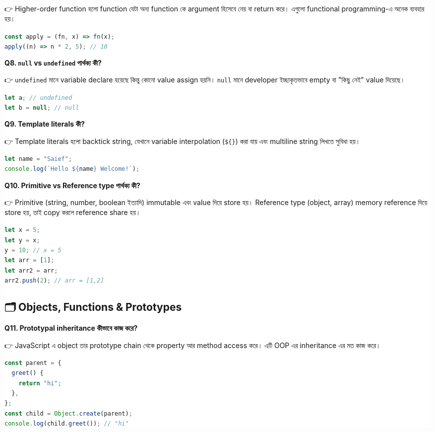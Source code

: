 👉 Higher-order function হলো function যেটা অন্য function কে argument হিসেবে নেয় বা return করে। এগুলো functional programming-এ অনেক ব্যবহার হয়।

```js
const apply = (fn, x) => fn(x);
apply((n) => n * 2, 5); // 10
```

**Q8. `null` vs `undefined` পার্থক্য কী?**

👉 `undefined` মানে variable declare হয়েছে কিন্তু কোনো value assign হয়নি। `null` মানে developer ইচ্ছাকৃতভাবে empty বা "কিছু নেই" value দিয়েছে।

```js
let a; // undefined
let b = null; // null
```

**Q9. Template literals কী?**

👉 Template literals হলো backtick string, যেখানে variable interpolation (`${}`) করা যায় এবং multiline string লিখতে সুবিধা হয়।

```js
let name = "Saief";
console.log(`Hello ${name} Welcome!`);
```

**Q10. Primitive vs Reference type পার্থক্য কী?**

👉 Primitive (string, number, boolean ইত্যাদি) immutable এবং value দিয়ে store হয়। Reference type (object, array) memory reference দিয়ে store হয়, তাই copy করলে reference share হয়।

```js
let x = 5;
let y = x;
y = 10; // x = 5
let arr = [1];
let arr2 = arr;
arr2.push(2); // arr = [1,2]
```

## 🗂️ Objects, Functions & Prototypes

**Q11. Prototypal inheritance কীভাবে কাজ করে?**

👉 JavaScript এ object তার prototype chain থেকে property আর method access করে। এটি OOP এর inheritance এর মত কাজ করে।

```js
const parent = {
  greet() {
    return "hi";
  },
};
const child = Object.create(parent);
console.log(child.greet()); // "hi"
```
